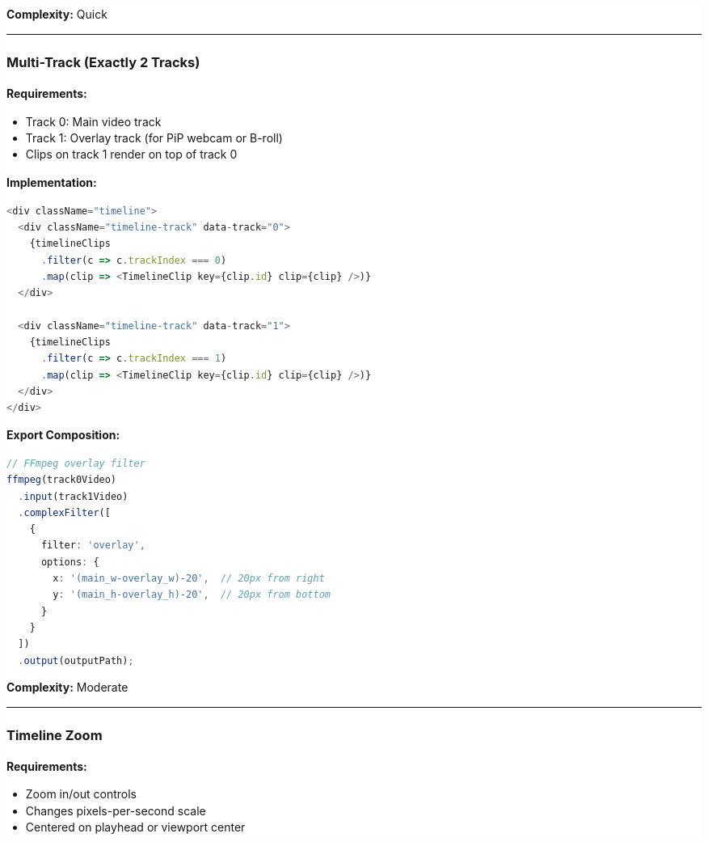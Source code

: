 **Complexity:** Quick

---

### Multi-Track (Exactly 2 Tracks)
**Requirements:**
- Track 0: Main video track
- Track 1: Overlay track (for PiP webcam or B-roll)
- Clips on track 1 render on top of track 0

**Implementation:**
```typescript
<div className="timeline">
  <div className="timeline-track" data-track="0">
    {timelineClips
      .filter(c => c.trackIndex === 0)
      .map(clip => <TimelineClip key={clip.id} clip={clip} />)}
  </div>
  
  <div className="timeline-track" data-track="1">
    {timelineClips
      .filter(c => c.trackIndex === 1)
      .map(clip => <TimelineClip key={clip.id} clip={clip} />)}
  </div>
</div>
```

**Export Composition:**
```typescript
// FFmpeg overlay filter
ffmpeg(track0Video)
  .input(track1Video)
  .complexFilter([
    {
      filter: 'overlay',
      options: {
        x: '(main_w-overlay_w)-20',  // 20px from right
        y: '(main_h-overlay_h)-20',  // 20px from bottom
      }
    }
  ])
  .output(outputPath);
```

**Complexity:** Moderate

---

### Timeline Zoom
**Requirements:**
- Zoom in/out controls
- Changes pixels-per-second scale
- Centered on playhead or viewport center
